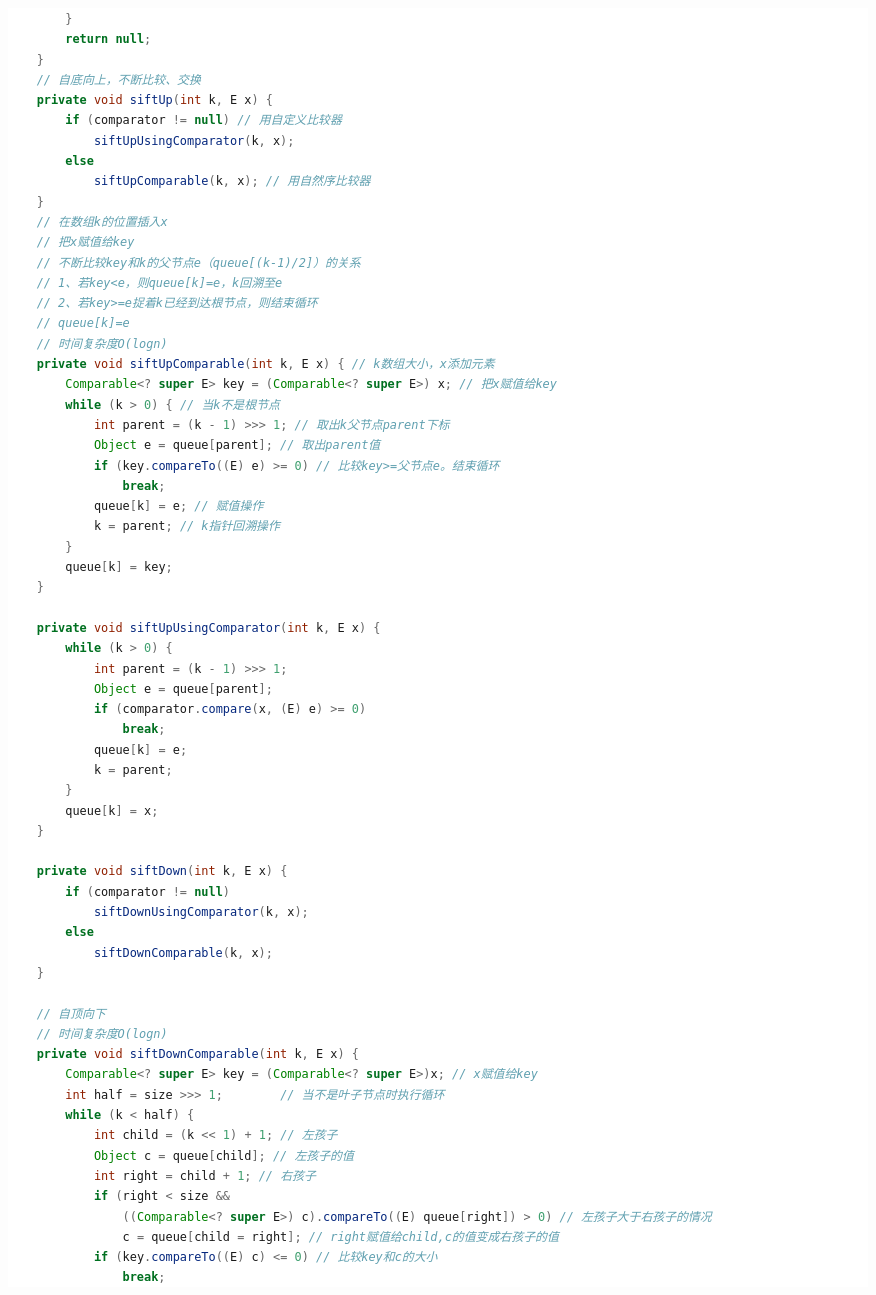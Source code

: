 ```java
        }
        return null;
    }
    // 自底向上，不断比较、交换
    private void siftUp(int k, E x) {
        if (comparator != null) // 用自定义比较器
            siftUpUsingComparator(k, x);
        else
            siftUpComparable(k, x); // 用自然序比较器
    }
    // 在数组k的位置插入x
    // 把x赋值给key
    // 不断比较key和k的父节点e（queue[(k-1)/2]）的关系
    // 1、若key<e，则queue[k]=e，k回溯至e
    // 2、若key>=e捉着k已经到达根节点，则结束循环
    // queue[k]=e
    // 时间复杂度O(logn)
    private void siftUpComparable(int k, E x) { // k数组大小，x添加元素
        Comparable<? super E> key = (Comparable<? super E>) x; // 把x赋值给key
        while (k > 0) { // 当k不是根节点
            int parent = (k - 1) >>> 1; // 取出k父节点parent下标
            Object e = queue[parent]; // 取出parent值
            if (key.compareTo((E) e) >= 0) // 比较key>=父节点e。结束循环
                break;
            queue[k] = e; // 赋值操作
            k = parent; // k指针回溯操作
        }
        queue[k] = key;
    }

    private void siftUpUsingComparator(int k, E x) {
        while (k > 0) {
            int parent = (k - 1) >>> 1;
            Object e = queue[parent];
            if (comparator.compare(x, (E) e) >= 0)
                break;
            queue[k] = e;
            k = parent;
        }
        queue[k] = x;
    }

    private void siftDown(int k, E x) {
        if (comparator != null)
            siftDownUsingComparator(k, x);
        else
            siftDownComparable(k, x);
    }

    // 自顶向下
    // 时间复杂度O(logn)
    private void siftDownComparable(int k, E x) {
        Comparable<? super E> key = (Comparable<? super E>)x; // x赋值给key
        int half = size >>> 1;        // 当不是叶子节点时执行循环
        while (k < half) {
            int child = (k << 1) + 1; // 左孩子
            Object c = queue[child]; // 左孩子的值
            int right = child + 1; // 右孩子
            if (right < size &&
                ((Comparable<? super E>) c).compareTo((E) queue[right]) > 0) // 左孩子大于右孩子的情况
                c = queue[child = right]; // right赋值给child,c的值变成右孩子的值
            if (key.compareTo((E) c) <= 0) // 比较key和c的大小
                break;
```